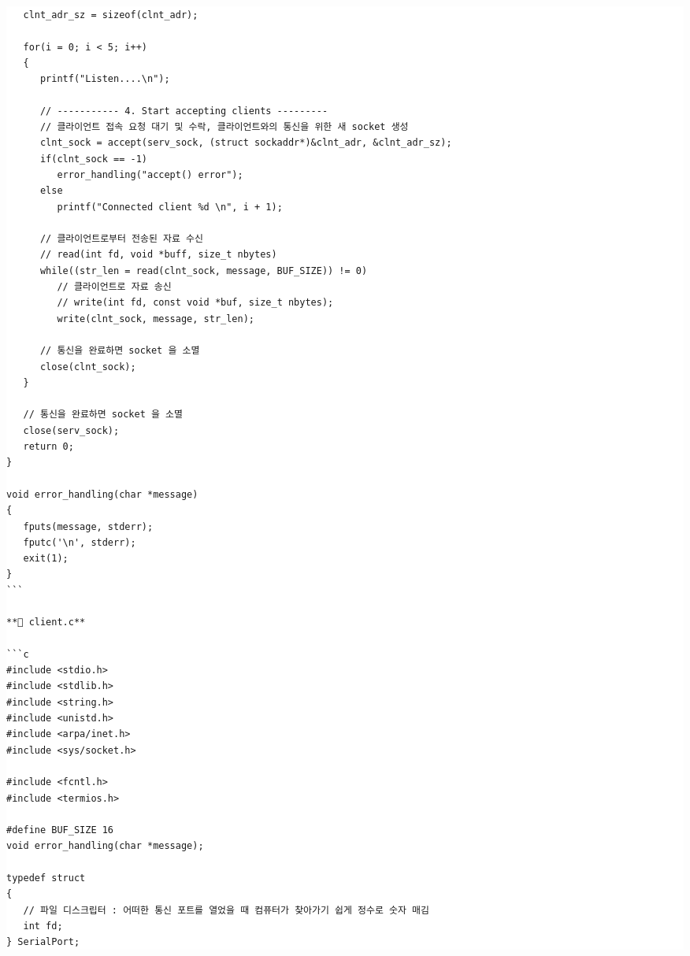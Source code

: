        clnt_adr_sz = sizeof(clnt_adr);
    
       for(i = 0; i < 5; i++)
       {
          printf("Listen....\n");
          
          // ----------- 4. Start accepting clients ---------
          // 클라이언트 접속 요청 대기 및 수락, 클라이언트와의 통신을 위한 새 socket 생성
          clnt_sock = accept(serv_sock, (struct sockaddr*)&clnt_adr, &clnt_adr_sz);
          if(clnt_sock == -1)
             error_handling("accept() error");
          else
             printf("Connected client %d \n", i + 1);
    
          // 클라이언트로부터 전송된 자료 수신
          // read(int fd, void *buff, size_t nbytes)
          while((str_len = read(clnt_sock, message, BUF_SIZE)) != 0)
             // 클라이언트로 자료 송신
             // write(int fd, const void *buf, size_t nbytes);
             write(clnt_sock, message, str_len);
          
          // 통신을 완료하면 socket 을 소멸
          close(clnt_sock);
       }
    
       // 통신을 완료하면 socket 을 소멸
       close(serv_sock);
       return 0;
    }
    
    void error_handling(char *message)
    {
       fputs(message, stderr);
       fputc('\n', stderr);
       exit(1);
    }
    ```
    
    **🚗 client.c**
    
    ```c
    #include <stdio.h>
    #include <stdlib.h>
    #include <string.h>
    #include <unistd.h>
    #include <arpa/inet.h>
    #include <sys/socket.h>
    
    #include <fcntl.h>
    #include <termios.h>
    
    #define BUF_SIZE 16
    void error_handling(char *message);
    
    typedef struct
    {
       // 파일 디스크립터 : 어떠한 통신 포트를 열었을 때 컴퓨터가 찾아가기 쉽게 정수로 숫자 매김
       int fd;
    } SerialPort;
    